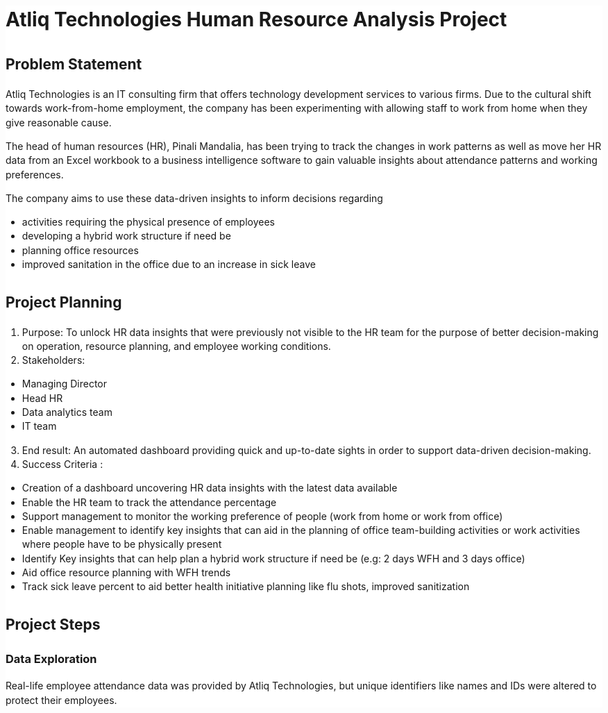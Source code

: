 # Atliq Technologies Human Resource Analysis Project


## Problem Statement

Atliq Technologies is an IT consulting firm that offers technology development services to various firms. Due to the cultural shift towards work-from-home employment, the company has been experimenting with allowing staff to work from home when they give reasonable cause.

The head of human resources (HR), Pinali Mandalia, has been trying to track the changes in work patterns as well as move her HR data from an Excel workbook to a business intelligence software to gain valuable insights about attendance patterns and working preferences.

The company aims to use these data-driven insights to inform decisions regarding 
- activities requiring the physical presence of employees 
- developing a hybrid work structure if need be
- planning office resources
- improved sanitation in the office due to an increase in sick leave


## Project Planning
1. Purpose: To unlock HR data insights that were previously not visible to the HR team for the purpose of better decision-making on operation, resource planning, and employee working conditions.
2. Stakeholders:
- Managing Director
- Head HR
- Data analytics team
- IT team
3. End result: An automated dashboard providing quick and up-to-date sights in order to support data-driven decision-making.
4. Success Criteria :
- Creation of a dashboard uncovering HR data insights with the latest data available
- Enable the HR team to track the attendance percentage 
- Support management to monitor the working preference of people (work from home or work from office)
- Enable management to identify key insights that can aid in the planning of office team-building activities or work activities where people have to be physically present
- Identify Key insights that can help plan a hybrid work structure if need be (e.g: 2 days WFH and 3 days office) 
- Aid office resource planning with WFH trends
- Track sick leave percent to aid better health initiative planning like flu shots, improved sanitization


## Project Steps

### Data Exploration

Real-life employee attendance data was provided by Atliq Technologies, but unique identifiers like names and IDs were altered to protect their employees.

